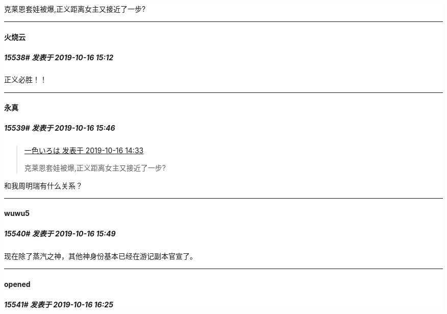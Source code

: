 


克莱恩套娃被爆,正义距离女主又接近了一步?







-----

####  火烧云  
##### 15538#       发表于 2019-10-16 15:12




正义必胜！！







-----

####  永真  
##### 15539#       发表于 2019-10-16 15:46



<blockquote><a href="httphttps://bbs.saraba1st.com/2b/forum.php?mod=redirect&amp;goto=findpost&amp;pid=45225273&amp;ptid=1595632" target="_blank">一色いろは 发表于 2019-10-16 14:33</a>

克莱恩套娃被爆,正义距离女主又接近了一步?</blockquote>
和我周明瑞有什么关系？







-----

####  wuwu5  
##### 15540#       发表于 2019-10-16 15:49




现在除了蒸汽之神，其他神身份基本已经在游记副本官宣了。







-----

####  opened  
##### 15541#       发表于 2019-10-16 16:25



